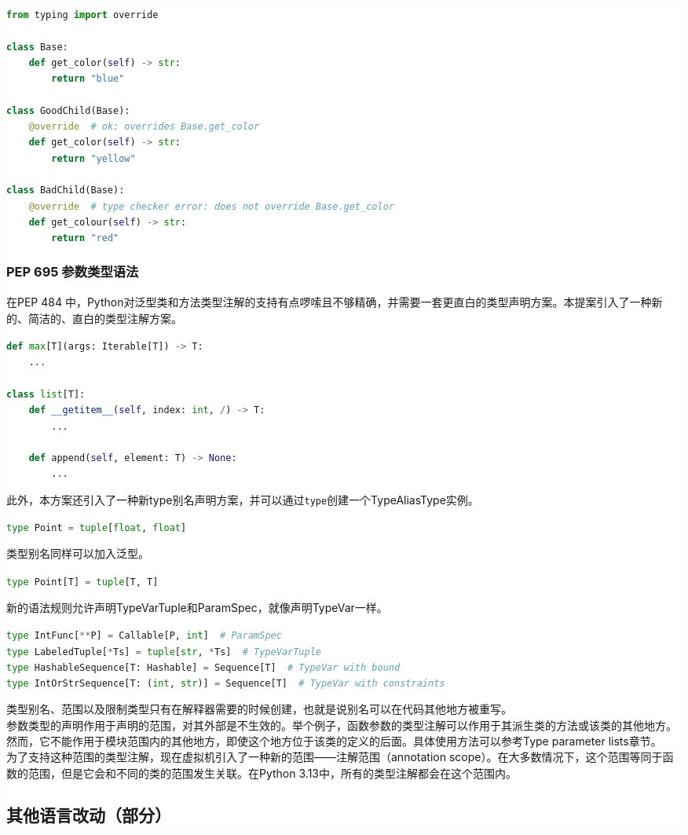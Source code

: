 ```python
from typing import override

class Base:
    def get_color(self) -> str:
        return "blue"

class GoodChild(Base):
    @override  # ok: overrides Base.get_color
    def get_color(self) -> str:
        return "yellow"

class BadChild(Base):
    @override  # type checker error: does not override Base.get_color
    def get_colour(self) -> str:
        return "red"
```
<a name="d2Idt"></a>
### PEP 695 参数类型语法
在PEP 484 中，Python对泛型类和方法类型注解的支持有点啰嗦且不够精确，并需要一套更直白的类型声明方案。本提案引入了一种新的、简洁的、直白的类型注解方案。
```python
def max[T](args: Iterable[T]) -> T:
    ...

class list[T]:
    def __getitem__(self, index: int, /) -> T:
        ...

    def append(self, element: T) -> None:
        ...
```
此外，本方案还引入了一种新type别名声明方案，并可以通过`type`创建一个TypeAliasType实例。
```python
type Point = tuple[float, float]
```
类型别名同样可以加入泛型。
```python
type Point[T] = tuple[T, T]
```
新的语法规则允许声明TypeVarTuple和ParamSpec，就像声明TypeVar一样。
```python
type IntFunc[**P] = Callable[P, int]  # ParamSpec
type LabeledTuple[*Ts] = tuple[str, *Ts]  # TypeVarTuple
type HashableSequence[T: Hashable] = Sequence[T]  # TypeVar with bound
type IntOrStrSequence[T: (int, str)] = Sequence[T]  # TypeVar with constraints
```
类型别名、范围以及限制类型只有在解释器需要的时候创建，也就是说别名可以在代码其他地方被重写。<br />参数类型的声明作用于声明的范围，对其外部是不生效的。举个例子，函数参数的类型注解可以作用于其派生类的方法或该类的其他地方。然而，它不能作用于模块范围内的其他地方，即使这个地方位于该类的定义的后面。具体使用方法可以参考Type parameter lists章节。<br />为了支持这种范围的类型注解，现在虚拟机引入了一种新的范围——注解范围（annotation scope）。在大多数情况下，这个范围等同于函数的范围，但是它会和不同的类的范围发生关联。在Python 3.13中，所有的类型注解都会在这个范围内。
<a name="kfrar"></a>
## 其他语言改动（部分）
